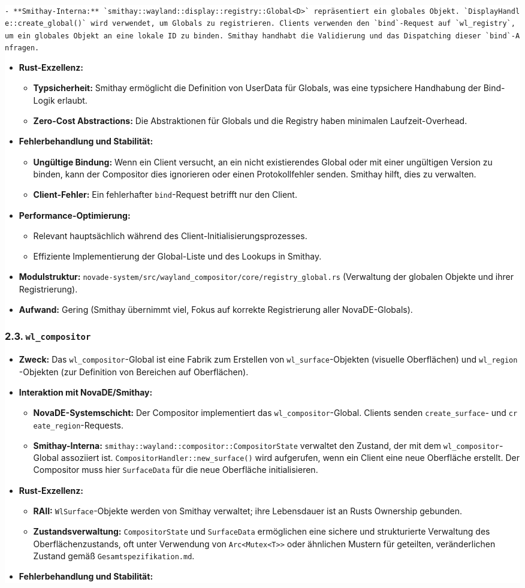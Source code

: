     - **Smithay-Interna:** `smithay::wayland::display::registry::Global<D>` repräsentiert ein globales Objekt. `DisplayHandle::create_global()` wird verwendet, um Globals zu registrieren. Clients verwenden den `bind`-Request auf `wl_registry`, um ein globales Objekt an eine lokale ID zu binden. Smithay handhabt die Validierung und das Dispatching dieser `bind`-Anfragen.
        
- **Rust-Exzellenz:**
    
    - **Typsicherheit:** Smithay ermöglicht die Definition von UserData für Globals, was eine typsichere Handhabung der Bind-Logik erlaubt.
        
    - **Zero-Cost Abstractions:** Die Abstraktionen für Globals und die Registry haben minimalen Laufzeit-Overhead.
        
- **Fehlerbehandlung und Stabilität:**
    
    - **Ungültige Bindung:** Wenn ein Client versucht, an ein nicht existierendes Global oder mit einer ungültigen Version zu binden, kann der Compositor dies ignorieren oder einen Protokollfehler senden. Smithay hilft, dies zu verwalten.
        
    - **Client-Fehler:** Ein fehlerhafter `bind`-Request betrifft nur den Client.
        
- **Performance-Optimierung:**
    
    - Relevant hauptsächlich während des Client-Initialisierungsprozesses.
        
    - Effiziente Implementierung der Global-Liste und des Lookups in Smithay.
        
- **Modulstruktur:** `novade-system/src/wayland_compositor/core/registry_global.rs` (Verwaltung der globalen Objekte und ihrer Registrierung).
    
- **Aufwand:** Gering (Smithay übernimmt viel, Fokus auf korrekte Registrierung aller NovaDE-Globals).
    

### 2.3. `wl_compositor`

- **Zweck:** Das `wl_compositor`-Global ist eine Fabrik zum Erstellen von `wl_surface`-Objekten (visuelle Oberflächen) und `wl_region`-Objekten (zur Definition von Bereichen auf Oberflächen).
    
- **Interaktion mit NovaDE/Smithay:**
    
    - **NovaDE-Systemschicht:** Der Compositor implementiert das `wl_compositor`-Global. Clients senden `create_surface`- und `create_region`-Requests.
        
    - **Smithay-Interna:** `smithay::wayland::compositor::CompositorState` verwaltet den Zustand, der mit dem `wl_compositor`-Global assoziiert ist. `CompositorHandler::new_surface()` wird aufgerufen, wenn ein Client eine neue Oberfläche erstellt. Der Compositor muss hier `SurfaceData` für die neue Oberfläche initialisieren.
        
- **Rust-Exzellenz:**
    
    - **RAII:** `WlSurface`-Objekte werden von Smithay verwaltet; ihre Lebensdauer ist an Rusts Ownership gebunden.
        
    - **Zustandsverwaltung:** `CompositorState` und `SurfaceData` ermöglichen eine sichere und strukturierte Verwaltung des Oberflächenzustands, oft unter Verwendung von `Arc<Mutex<T>>` oder ähnlichen Mustern für geteilten, veränderlichen Zustand gemäß `Gesamtspezifikation.md`.
        
- **Fehlerbehandlung und Stabilität:**
    